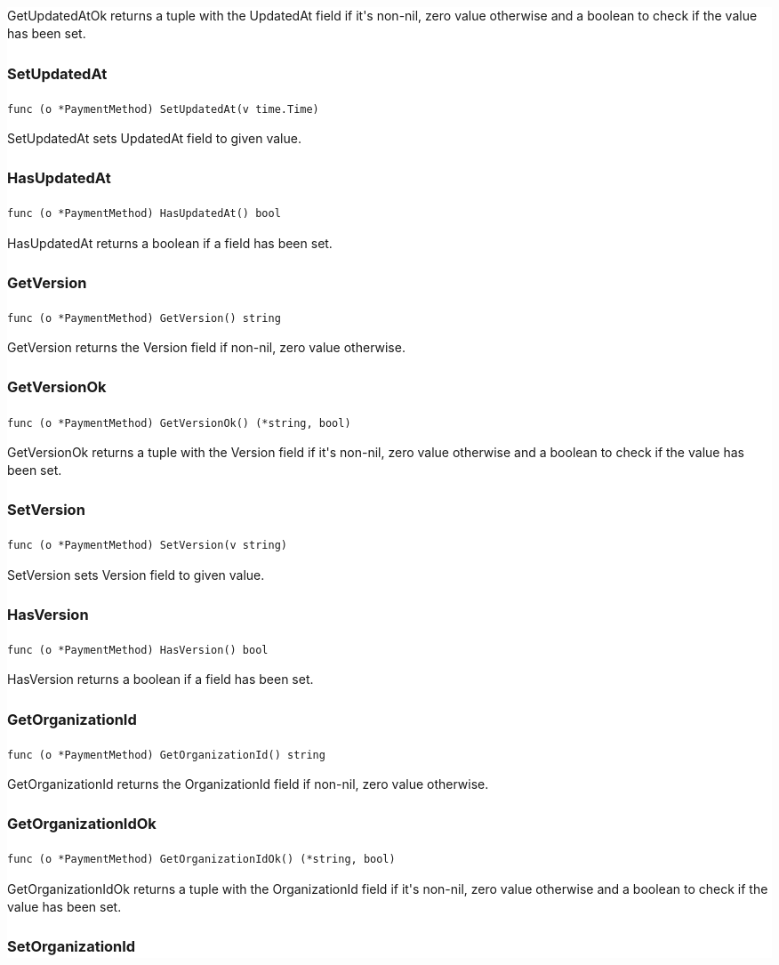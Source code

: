 GetUpdatedAtOk returns a tuple with the UpdatedAt field if it's non-nil, zero value otherwise
and a boolean to check if the value has been set.

### SetUpdatedAt

`func (o *PaymentMethod) SetUpdatedAt(v time.Time)`

SetUpdatedAt sets UpdatedAt field to given value.

### HasUpdatedAt

`func (o *PaymentMethod) HasUpdatedAt() bool`

HasUpdatedAt returns a boolean if a field has been set.

### GetVersion

`func (o *PaymentMethod) GetVersion() string`

GetVersion returns the Version field if non-nil, zero value otherwise.

### GetVersionOk

`func (o *PaymentMethod) GetVersionOk() (*string, bool)`

GetVersionOk returns a tuple with the Version field if it's non-nil, zero value otherwise
and a boolean to check if the value has been set.

### SetVersion

`func (o *PaymentMethod) SetVersion(v string)`

SetVersion sets Version field to given value.

### HasVersion

`func (o *PaymentMethod) HasVersion() bool`

HasVersion returns a boolean if a field has been set.

### GetOrganizationId

`func (o *PaymentMethod) GetOrganizationId() string`

GetOrganizationId returns the OrganizationId field if non-nil, zero value otherwise.

### GetOrganizationIdOk

`func (o *PaymentMethod) GetOrganizationIdOk() (*string, bool)`

GetOrganizationIdOk returns a tuple with the OrganizationId field if it's non-nil, zero value otherwise
and a boolean to check if the value has been set.

### SetOrganizationId
